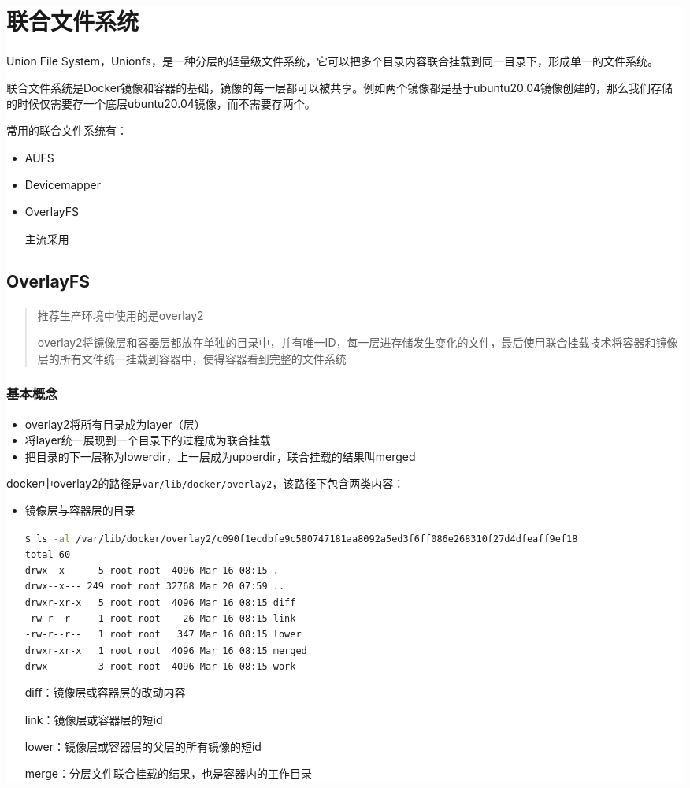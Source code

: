 

# 联合文件系统

Union File System，Unionfs，是一种分层的轻量级文件系统，它可以把多个目录内容联合挂载到同一目录下，形成单一的文件系统。

联合文件系统是Docker镜像和容器的基础，镜像的每一层都可以被共享。例如两个镜像都是基于ubuntu20.04镜像创建的，那么我们存储的时候仅需要存一个底层ubuntu20.04镜像，而不需要存两个。

常用的联合文件系统有：

* AUFS

* Devicemapper

* OverlayFS

  主流采用

##  OverlayFS

>  推荐生产环境中使用的是overlay2
>
>  overlay2将镜像层和容器层都放在单独的目录中，并有唯一ID，每一层进存储发生变化的文件，最后使用联合挂载技术将容器和镜像层的所有文件统一挂载到容器中，使得容器看到完整的文件系统

### 基本概念

* overlay2将所有目录成为layer（层）
* 将layer统一展现到一个目录下的过程成为联合挂载
* 把目录的下一层称为lowerdir，上一层成为upperdir，联合挂载的结果叫merged

docker中overlay2的路径是`var/lib/docker/overlay2`，该路径下包含两类内容：

* 镜像层与容器层的目录

  ```bash
  $ ls -al /var/lib/docker/overlay2/c090f1ecdbfe9c580747181aa8092a5ed3f6ff086e268310f27d4dfeaff9ef18
  total 60
  drwx--x---   5 root root  4096 Mar 16 08:15 .
  drwx--x--- 249 root root 32768 Mar 20 07:59 ..
  drwxr-xr-x   5 root root  4096 Mar 16 08:15 diff
  -rw-r--r--   1 root root    26 Mar 16 08:15 link
  -rw-r--r--   1 root root   347 Mar 16 08:15 lower
  drwxr-xr-x   1 root root  4096 Mar 16 08:15 merged
  drwx------   3 root root  4096 Mar 16 08:15 work
  ```

  diff：镜像层或容器层的改动内容

  link：镜像层或容器层的短id

  lower：镜像层或容器层的父层的所有镜像的短id

  merge：分层文件联合挂载的结果，也是容器内的工作目录

  
